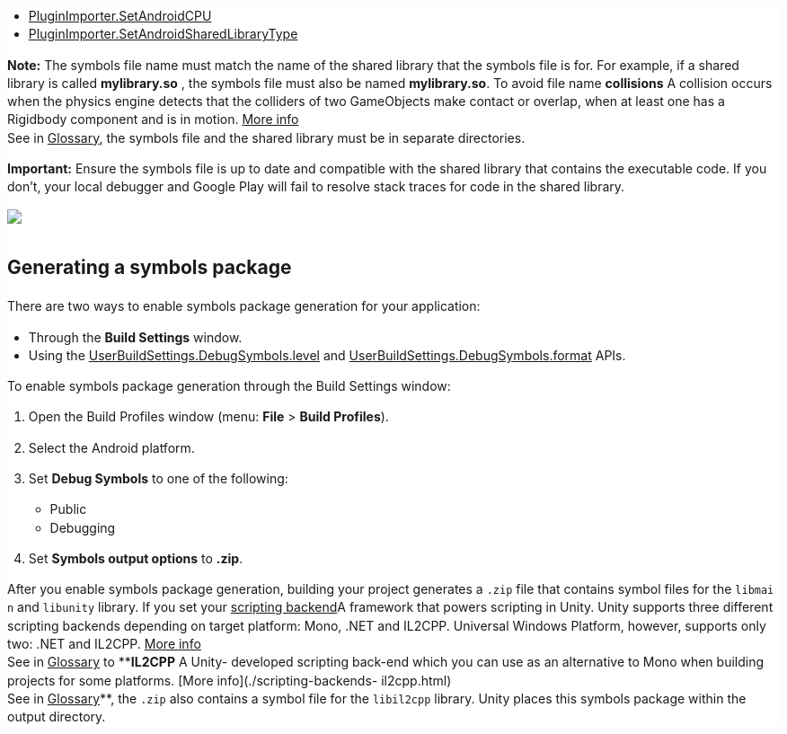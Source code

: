   * [PluginImporter.SetAndroidCPU](../ScriptReference/Android.AndroidPluginImporterUtilities.SetAndroidCPU.html)
  * [PluginImporter.SetAndroidSharedLibraryType](../ScriptReference/Android.AndroidPluginImporterUtilities.SetAndroidSharedLibraryType.html)

**Note:** The symbols file name must match the name of the shared library that
the symbols file is for. For example, if a shared library is called
**mylibrary.so** , the symbols file must also be named **mylibrary.so**. To
avoid file name **collisions** A collision occurs when the physics engine
detects that the colliders of two GameObjects make contact or overlap, when at
least one has a Rigidbody component and is in motion. [More
info](CollidersOverview.html)  
See in [Glossary](Glossary.html#Collision), the symbols file and the shared
library must be in separate directories.

**Important:** Ensure the symbols file is up to date and compatible with the
shared library that contains the executable code. If you don’t, your local
debugger and Google Play will fail to resolve stack traces for code in the
shared library.

![](../uploads/Android/android_custom_symbol.png)

## Generating a symbols package

There are two ways to enable symbols package generation for your application:

  * Through the **Build Settings** window.
  * Using the [UserBuildSettings.DebugSymbols.level](../ScriptReference/Android.UserBuildSettings.DebugSymbols-level.html) and [UserBuildSettings.DebugSymbols.format](../ScriptReference/Android.UserBuildSettings.DebugSymbols-format.html) APIs.

To enable symbols package generation through the Build Settings window:

  1. Open the Build Profiles window (menu: **File** > **Build Profiles**).

  2. Select the Android platform.

  3. Set **Debug Symbols** to one of the following:

     * Public
     * Debugging
  4. Set **Symbols output options** to **.zip**.

After you enable symbols package generation, building your project generates a
`.zip` file that contains symbol files for the `libmain` and `libunity`
library. If you set your [scripting backend](scripting-backends.html)A
framework that powers scripting in Unity. Unity supports three different
scripting backends depending on target platform: Mono, .NET and IL2CPP.
Universal Windows Platform, however, supports only two: .NET and IL2CPP. [More
info](scripting-backends.html)  
See in [Glossary](Glossary.html#ScriptingBackend) to ****IL2CPP** A Unity-
developed scripting back-end which you can use as an alternative to Mono when
building projects for some platforms. [More info](./scripting-backends-
il2cpp.html)  
See in [Glossary](Glossary.html#IL2CPP)**, the `.zip` also contains a symbol
file for the `libil2cpp` library. Unity places this symbols package within the
output directory.
